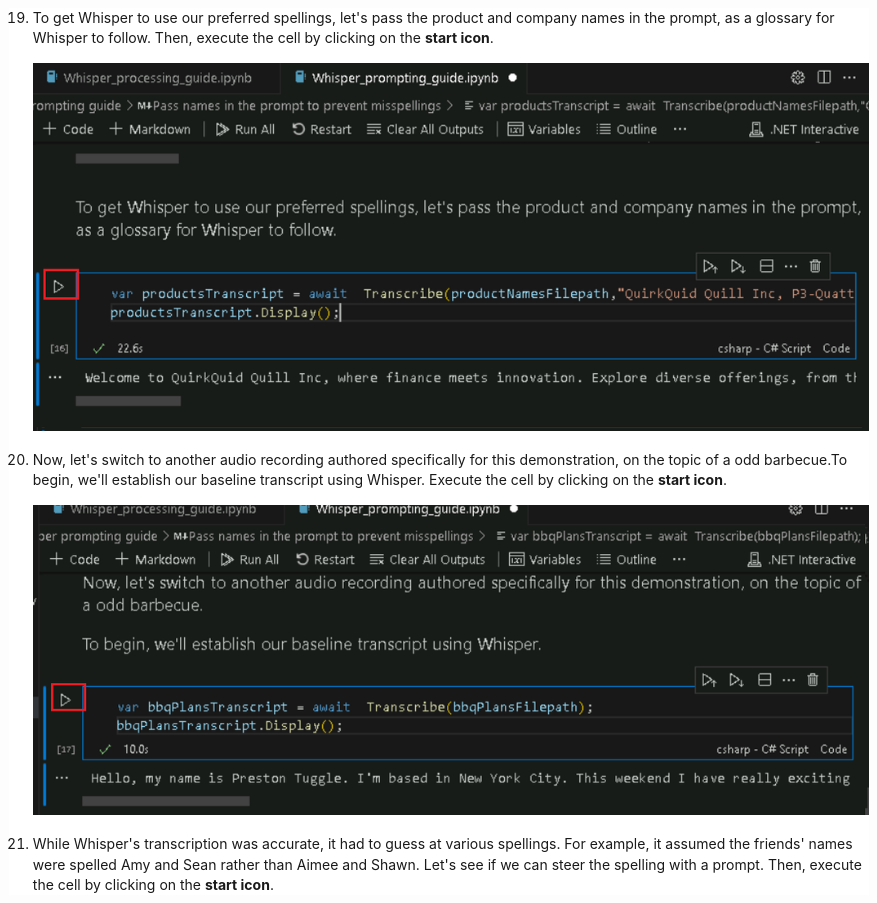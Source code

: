 19. To get Whisper to use our preferred spellings, let's pass the
    product and company names in the prompt, as a glossary for Whisper
    to follow. Then, execute the cell by clicking on the **start icon**.

     ![](./media/image76.png)

20. Now, let's switch to another audio recording authored specifically
    for this demonstration, on the topic of a odd barbecue.To begin,
    we'll establish our baseline transcript using Whisper. Execute the
    cell by clicking on the **start icon**.

      ![](./media/image77.png)

21. While Whisper's transcription was accurate, it had to guess at
    various spellings. For example, it assumed the friends' names were
    spelled Amy and Sean rather than Aimee and Shawn. Let's see if we
    can steer the spelling with a prompt. Then, execute the cell by
    clicking on the **start icon**.
